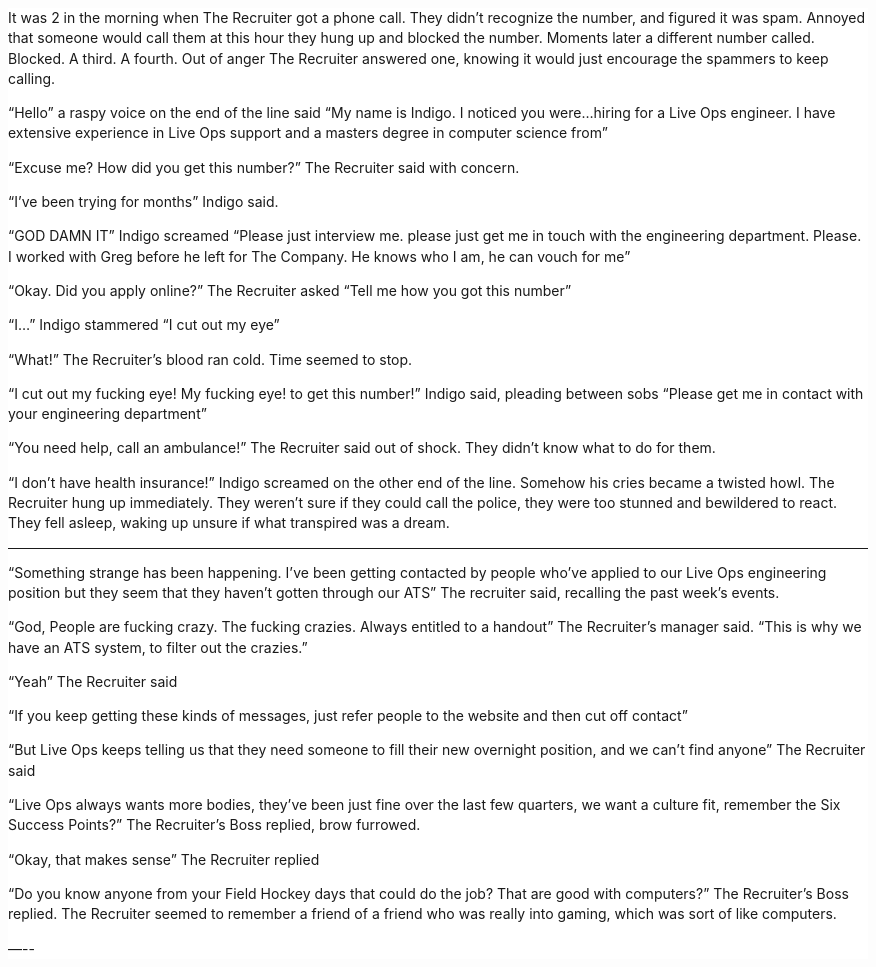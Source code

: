 It was 2 in the morning when The Recruiter got a phone call. They didn’t recognize the number, and figured it was spam. Annoyed that someone would call them at this hour they hung up and blocked the number. Moments later a different number called. Blocked. A third. A fourth. Out of anger The Recruiter answered one, knowing it would just encourage the spammers to keep calling.

“Hello” a raspy voice on the end of the line said “My name is Indigo. I noticed you were…hiring for a Live Ops engineer. I have extensive experience in Live Ops support and a masters degree in computer science from”

“Excuse me? How did you get this number?” The Recruiter said with concern. 

“I’ve been trying for months” Indigo said. 

“GOD DAMN IT” Indigo screamed “Please just interview me. please just get me in touch with the engineering department. Please. I worked with Greg before he left for The Company. He knows who I am, he can vouch for me”

“Okay. Did you apply online?” The Recruiter asked “Tell me how you got this number”

“I…” Indigo stammered “I cut out my eye”

“What!” The Recruiter’s blood ran cold. Time seemed to stop.

“I cut out my fucking eye! My fucking eye! to get this number!” Indigo said, pleading between sobs “Please get me in contact with your engineering department”

“You need help, call an ambulance!” The Recruiter said out of shock. They didn’t know what to do for them. 

“I don’t have health insurance!” Indigo screamed on the other end of the line. Somehow his cries became a twisted howl. The Recruiter hung up immediately. They weren’t sure if they could call the police, they were too stunned and bewildered to react. They fell asleep, waking up unsure if what transpired was a dream.

---

“Something strange has been happening. I’ve been getting contacted by people who’ve applied to our Live Ops engineering position but they seem that they haven’t gotten through our ATS” The recruiter said, recalling the past week’s events.

“God, People are fucking crazy. The fucking crazies. Always entitled to a handout” The Recruiter’s manager said. “This is why we have an ATS system, to filter out the crazies.” 

“Yeah” The Recruiter said

“If you keep getting these kinds of messages, just refer people to the website and then cut off contact”

“But Live Ops keeps telling us that they need someone to fill their new overnight position, and we can’t find anyone” The Recruiter said

“Live Ops always wants more bodies, they’ve been just fine over the last few quarters, we want a culture fit, remember the Six Success Points?” The Recruiter’s Boss replied, brow furrowed.

“Okay, that makes sense” The Recruiter replied

“Do you know anyone from your Field Hockey days that could do the job? That are good with computers?” The Recruiter’s Boss replied. The Recruiter seemed to remember a friend of a friend who was really into gaming, which was sort of like computers.

—--

